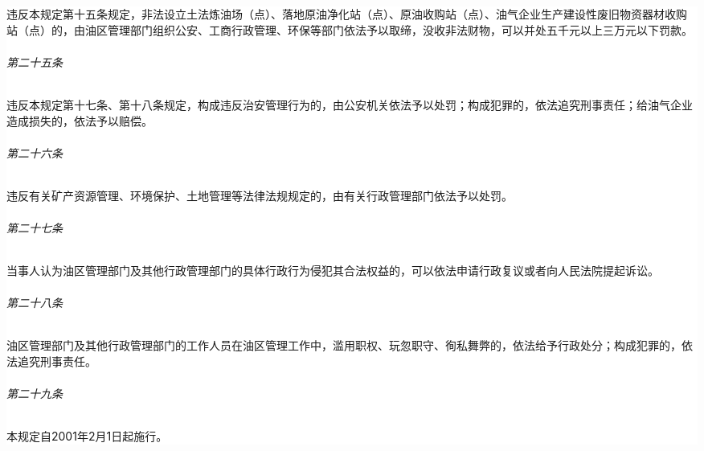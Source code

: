 违反本规定第十五条规定，非法设立土法炼油场（点）、落地原油净化站（点）、原油收购站（点）、油气企业生产建设性废旧物资器材收购站（点）的，由油区管理部门组织公安、工商行政管理、环保等部门依法予以取缔，没收非法财物，可以并处五千元以上三万元以下罚款。

###### 第二十五条

违反本规定第十七条、第十八条规定，构成违反治安管理行为的，由公安机关依法予以处罚；构成犯罪的，依法追究刑事责任；给油气企业造成损失的，依法予以赔偿。

###### 第二十六条

违反有关矿产资源管理、环境保护、土地管理等法律法规规定的，由有关行政管理部门依法予以处罚。

###### 第二十七条

当事人认为油区管理部门及其他行政管理部门的具体行政行为侵犯其合法权益的，可以依法申请行政复议或者向人民法院提起诉讼。

###### 第二十八条

油区管理部门及其他行政管理部门的工作人员在油区管理工作中，滥用职权、玩忽职守、徇私舞弊的，依法给予行政处分；构成犯罪的，依法追究刑事责任。

###### 第二十九条

本规定自2001年2月1日起施行。
